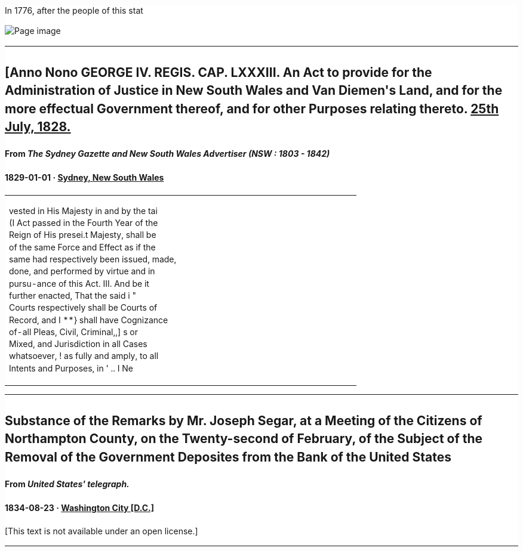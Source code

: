 In 1776, after the people of this stat
</td><td style="width: 50%; max-height: 75%; margin: auto; display: block;">
<img alt="Page image" src="https://tile.loc.gov/image-services/iiif/service:ndnp:nhd:batch_nhd_avalon_ver02:data:sn83025588:00517010844:1821050801:0281/pct:23.581714506620276,27.99160251924423,16.391224509519667,13.58592422273318/!600,600/0/default.jpg"/>
</td>
</tr></table>

---

## [Anno Nono GEORGE IV. REGIS. CAP. LXXXIII. An Act to provide for the Administration of Justice in New South Wales and Van Diemen's Land, and for the more effectual Government thereof, and for other Purposes relating thereto. [25th July, 1828.](http://trove.nla.gov.au/ndp/del/article/2191559)

#### From _The Sydney Gazette and New South Wales Advertiser (NSW : 1803 - 1842)_

#### 1829-01-01 &middot; [Sydney, New South Wales](http://dbpedia.org/resource/Sydney)

<table style="width: 100%;"><tr><td style="width: 50%">

  
vested in His Majesty in and by the tai  
(I Act passed in the Fourth Year of the  
Reign of His presei.t Majesty, shall be  
of the same Force and Effect as if the  
same had respectively been issued, made,  
done, and performed by virtue and in  
pursu-ance of this Act. III. And be it  
further enacted, That the said i &quot;  
Courts respectively shall be Courts of  
Record, and I **} shall have Cognizance  
of-all Pleas, Civil, Criminal,,] s or  
Mixed, and Jurisdiction in all Cases  
whatsoever, ! as fully and amply, to all  
Intents and Purposes, in &#x27; .. I Ne
</td></tr></table>

---

## Substance of the Remarks by Mr. Joseph Segar, at a Meeting of the Citizens of Northampton County, on the Twenty-second of February, of the Subject of the Removal of the Government Deposites from the Bank of the United States

#### From _United States' telegraph._

#### 1834-08-23 &middot; [Washington City [D.C.]](http://dbpedia.org/resource/Washington%2C_D.C.)

[This text is not available under an open license.]

---